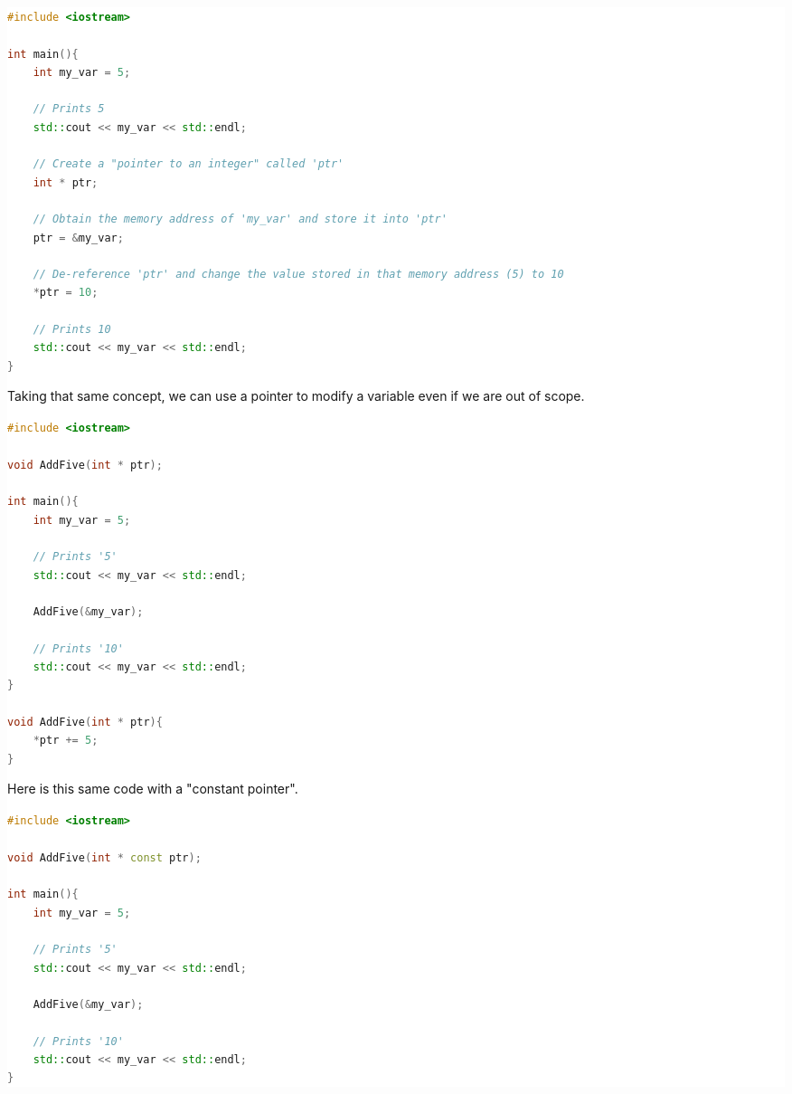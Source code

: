 ```c++
#include <iostream>

int main(){
    int my_var = 5;
    
    // Prints 5
    std::cout << my_var << std::endl;
    
    // Create a "pointer to an integer" called 'ptr'
    int * ptr;
    
    // Obtain the memory address of 'my_var' and store it into 'ptr'
    ptr = &my_var;
    
    // De-reference 'ptr' and change the value stored in that memory address (5) to 10
    *ptr = 10;
    
    // Prints 10
    std::cout << my_var << std::endl;
}

```

Taking that same concept, we can use a pointer to modify a variable even if we are out of scope.

```c++
#include <iostream>

void AddFive(int * ptr);

int main(){
    int my_var = 5;
    
    // Prints '5'
    std::cout << my_var << std::endl;
    
    AddFive(&my_var);
    
    // Prints '10'
    std::cout << my_var << std::endl;
}

void AddFive(int * ptr){
    *ptr += 5;
}
```

Here is this same code with a "constant pointer".

```c++
#include <iostream>

void AddFive(int * const ptr);

int main(){
    int my_var = 5;
    
    // Prints '5'
    std::cout << my_var << std::endl;
    
    AddFive(&my_var);
    
    // Prints '10'
    std::cout << my_var << std::endl;
}
```